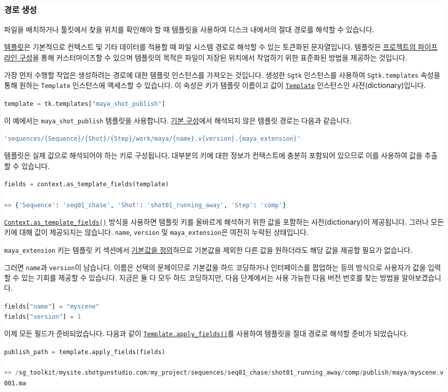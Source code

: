 ### 경로 생성

파일을 배치하거나 툴킷에서 찾을 위치를 확인해야 할 때 템플릿을 사용하여 디스크 내에서의 절대 경로를 해석할 수 있습니다.

[템플릿](https://developer.shotgunsoftware.com/tk-core/core.html#templates)은 기본적으로 컨텍스트 및 기타 데이터를 적용할 때 파일 시스템 경로로 해석할 수 있는 토큰화된 문자열입니다.
템플릿은 [프로젝트의 파이프라인 구성](https://support.shotgunsoftware.com/hc/ko/articles/219039868-Integrations-File-System-Reference#Part%202%20-%20Configuring%20File%20System%20Templates)을 통해 커스터마이즈할 수 있으며 템플릿의 목적은 파일이 저장된 위치에서 작업하기 위한 표준화된 방법을 제공하는 것입니다.

가장 먼저 수행할 작업은 생성하려는 경로에 대한 템플릿 인스턴스를 가져오는 것입니다.
생성한 `Sgtk` 인스턴스를 사용하여 `Sgtk.templates` 속성을 통해 원하는 `Template` 인스턴스에 액세스할 수 있습니다. 이 속성은 키가 템플릿 이름이고 값이 [`Template`](https://developer.shotgunsoftware.com/tk-core/core.html#template) 인스턴스인 사전(dictionary)입니다.

```python
template = tk.templates["maya_shot_publish"]
```

이 예에서는 `maya_shot_publish` 템플릿을 사용합니다.
[기본 구성](https://github.com/shotgunsoftware/tk-config-default2/blob/v1.2.12/core/templates.yml#L305-L306)에서 해석되지 않은 템플릿 경로는 다음과 같습니다.

```yaml
'sequences/{Sequence}/{Shot}/{Step}/work/maya/{name}.v{version}.{maya_extension}'
```

템플릿은 실제 값으로 해석되어야 하는 키로 구성됩니다.
대부분의 키에 대한 정보가 컨텍스트에 충분히 포함되어 있으므로 이를 사용하여 값을 추출할 수 있습니다.

```python
fields = context.as_template_fields(template)

>> {'Sequence': 'seq01_chase', 'Shot': 'shot01_running_away', 'Step': 'comp'}
```
[`Context.as_template_fields()`](https://developer.shotgunsoftware.com/tk-core/core.html#sgtk.Context.as_template_fields) 방식을 사용하면 템플릿 키를 올바르게 해석하기 위한 값을 포함하는 사전(dictionary)이 제공됩니다.
그러나 모든 키에 대해 값이 제공되지는 않습니다. `name`, `version` 및 `maya_extension`은 여전히 누락된 상태입니다.

`maya_extension` 키는 템플릿 키 섹션에서 [기본값을 정의](https://github.com/shotgunsoftware/tk-config-default2/blob/v1.2.8/core/templates.yml#L139)하므로 기본값을 제외한 다른 값을 원하더라도 해당 값을 제공할 필요가 없습니다.

그러면 `name`과 `version`이 남습니다. 이름은 선택의 문제이므로 기본값을 하드 코딩하거나 인터페이스를 팝업하는 등의 방식으로 사용자가 값을 입력할 수 있는 기회를 제공할 수 있습니다.
지금은 둘 다 모두 하드 코딩하지만, 다음 단계에서는 사용 가능한 다음 버전 번호를 찾는 방법을 알아보겠습니다.

```python
fields["name"] = "myscene"
fields["version"] = 1
```

이제 모든 필드가 준비되었습니다. 다음과 같이 [`Template.apply_fields()`](https://developer.shotgunsoftware.com/tk-core/core.html#sgtk.Template.apply_fields)를 사용하여 템플릿을 절대 경로로 해석할 준비가 되었습니다.

```python
publish_path = template.apply_fields(fields)

>> /sg_toolkit/mysite.shotgunstudio.com/my_project/sequences/seq01_chase/shot01_running_away/comp/publish/maya/myscene.v001.ma
```
